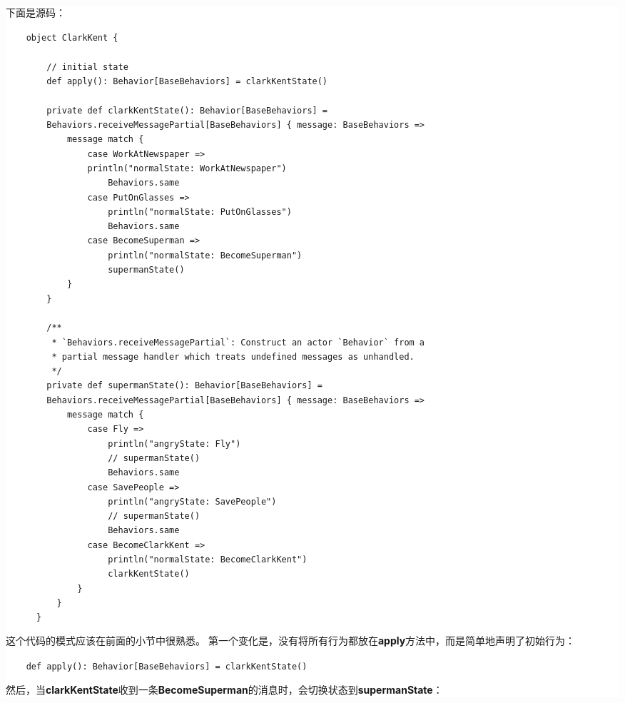 下面是源码：

```
    object ClarkKent {
    
      	// initial state
    	def apply(): Behavior[BaseBehaviors] = clarkKentState()

        private def clarkKentState(): Behavior[BaseBehaviors] =
        Behaviors.receiveMessagePartial[BaseBehaviors] { message: BaseBehaviors =>
            message match {
                case WorkAtNewspaper =>
        	    println("normalState: WorkAtNewspaper")
            	    Behaviors.same
                case PutOnGlasses =>
                    println("normalState: PutOnGlasses")
                    Behaviors.same
                case BecomeSuperman =>
                    println("normalState: BecomeSuperman")
                    supermanState()
            }
        }

        /**
         * `Behaviors.receiveMessagePartial`: Construct an actor `Behavior` from a
         * partial message handler which treats undefined messages as unhandled.
         */
        private def supermanState(): Behavior[BaseBehaviors] =
        Behaviors.receiveMessagePartial[BaseBehaviors] { message: BaseBehaviors =>
            message match {
                case Fly =>
                    println("angryState: Fly")
                    // supermanState()
                    Behaviors.same
                case SavePeople =>
                    println("angryState: SavePeople")
                    // supermanState()
                    Behaviors.same
                case BecomeClarkKent =>
                    println("normalState: BecomeClarkKent")
                    clarkKentState()
              }
          }
      }
```

这个代码的模式应该在前面的小节中很熟悉。 第一个变化是，没有将所有行为都放在**apply**方法中，而是简单地声明了初始行为：

```
    def apply(): Behavior[BaseBehaviors] = clarkKentState()
```

然后，当**clarkKentState**收到一条**BecomeSuperman**的消息时，会切换状态到**supermanState**：
